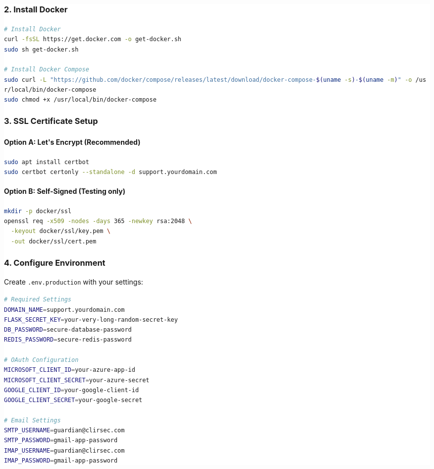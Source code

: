 ### 2. Install Docker

```bash
# Install Docker
curl -fsSL https://get.docker.com -o get-docker.sh
sudo sh get-docker.sh

# Install Docker Compose
sudo curl -L "https://github.com/docker/compose/releases/latest/download/docker-compose-$(uname -s)-$(uname -m)" -o /usr/local/bin/docker-compose
sudo chmod +x /usr/local/bin/docker-compose
```

### 3. SSL Certificate Setup

#### Option A: Let's Encrypt (Recommended)
```bash
sudo apt install certbot
sudo certbot certonly --standalone -d support.yourdomain.com
```

#### Option B: Self-Signed (Testing only)
```bash
mkdir -p docker/ssl
openssl req -x509 -nodes -days 365 -newkey rsa:2048 \
  -keyout docker/ssl/key.pem \
  -out docker/ssl/cert.pem
```

### 4. Configure Environment

Create `.env.production` with your settings:

```bash
# Required Settings
DOMAIN_NAME=support.yourdomain.com
FLASK_SECRET_KEY=your-very-long-random-secret-key
DB_PASSWORD=secure-database-password
REDIS_PASSWORD=secure-redis-password

# OAuth Configuration
MICROSOFT_CLIENT_ID=your-azure-app-id
MICROSOFT_CLIENT_SECRET=your-azure-secret
GOOGLE_CLIENT_ID=your-google-client-id
GOOGLE_CLIENT_SECRET=your-google-secret

# Email Settings
SMTP_USERNAME=guardian@clirsec.com
SMTP_PASSWORD=gmail-app-password
IMAP_USERNAME=guardian@clirsec.com
IMAP_PASSWORD=gmail-app-password
```
